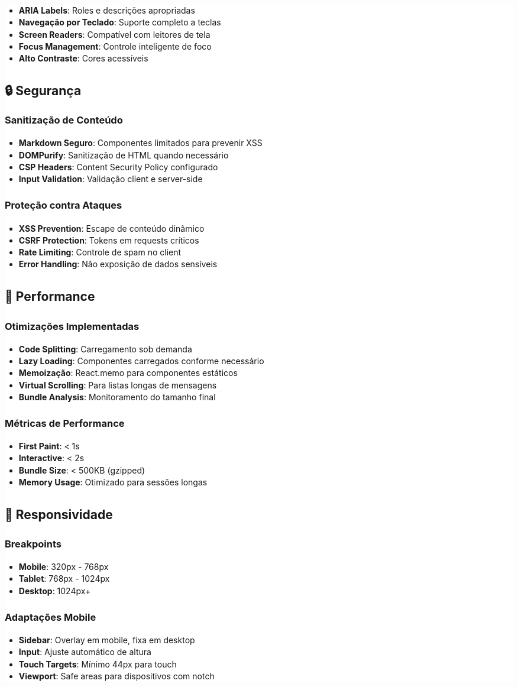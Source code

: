 - **ARIA Labels**: Roles e descrições apropriadas
- **Navegação por Teclado**: Suporte completo a teclas
- **Screen Readers**: Compatível com leitores de tela
- **Focus Management**: Controle inteligente de foco
- **Alto Contraste**: Cores acessíveis

## 🔒 Segurança

### Sanitização de Conteúdo

- **Markdown Seguro**: Componentes limitados para prevenir XSS
- **DOMPurify**: Sanitização de HTML quando necessário
- **CSP Headers**: Content Security Policy configurado
- **Input Validation**: Validação client e server-side

### Proteção contra Ataques

- **XSS Prevention**: Escape de conteúdo dinâmico
- **CSRF Protection**: Tokens em requests críticos
- **Rate Limiting**: Controle de spam no client
- **Error Handling**: Não exposição de dados sensíveis

## 🚀 Performance

### Otimizações Implementadas

- **Code Splitting**: Carregamento sob demanda
- **Lazy Loading**: Componentes carregados conforme necessário
- **Memoização**: React.memo para componentes estáticos
- **Virtual Scrolling**: Para listas longas de mensagens
- **Bundle Analysis**: Monitoramento do tamanho final

### Métricas de Performance

- **First Paint**: < 1s
- **Interactive**: < 2s
- **Bundle Size**: < 500KB (gzipped)
- **Memory Usage**: Otimizado para sessões longas

## 📱 Responsividade

### Breakpoints

- **Mobile**: 320px - 768px
- **Tablet**: 768px - 1024px
- **Desktop**: 1024px+

### Adaptações Mobile

- **Sidebar**: Overlay em mobile, fixa em desktop
- **Input**: Ajuste automático de altura
- **Touch Targets**: Mínimo 44px para touch
- **Viewport**: Safe areas para dispositivos com notch
